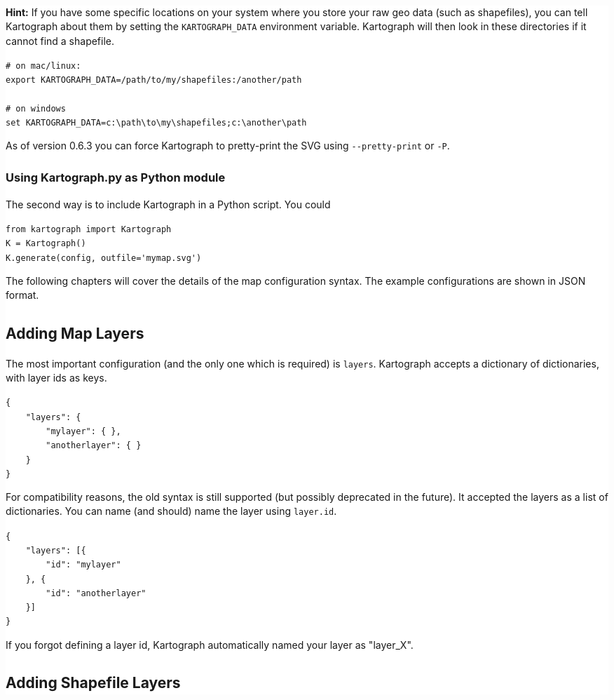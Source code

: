 **Hint:** If you have some specific locations on your system where you store your raw geo data (such as shapefiles), you can tell Kartograph about them by setting the ``KARTOGRAPH_DATA`` environment variable. Kartograph will then look in these directories if it cannot find a shapefile.

    # on mac/linux:
    export KARTOGRAPH_DATA=/path/to/my/shapefiles:/another/path

    # on windows
    set KARTOGRAPH_DATA=c:\path\to\my\shapefiles;c:\another\path

As of version 0.6.3 you can force Kartograph to pretty-print the SVG using ``--pretty-print`` or ``-P``.


### Using Kartograph.py as Python module

The second way is to include Kartograph in a Python script. You could

    from kartograph import Kartograph
    K = Kartograph()
    K.generate(config, outfile='mymap.svg')

The following chapters will cover the details of the map configuration syntax. The example configurations are shown in JSON format.

## Adding Map Layers

The most important configuration (and the only one which is required) is ``layers``. Kartograph accepts a dictionary of dictionaries, with layer ids as keys.

    {
        "layers": {
            "mylayer": { },
            "anotherlayer": { }
        }
    }

For compatibility reasons, the old syntax is still supported (but possibly deprecated in the future). It accepted the layers as a list of dictionaries. You can name (and should) name the layer using ``layer.id``.

    {
        "layers": [{
            "id": "mylayer"
        }, {
            "id": "anotherlayer"
        }]
    }

If you forgot defining a layer id, Kartograph automatically named your layer as "layer_X".

## Adding Shapefile Layers    
    